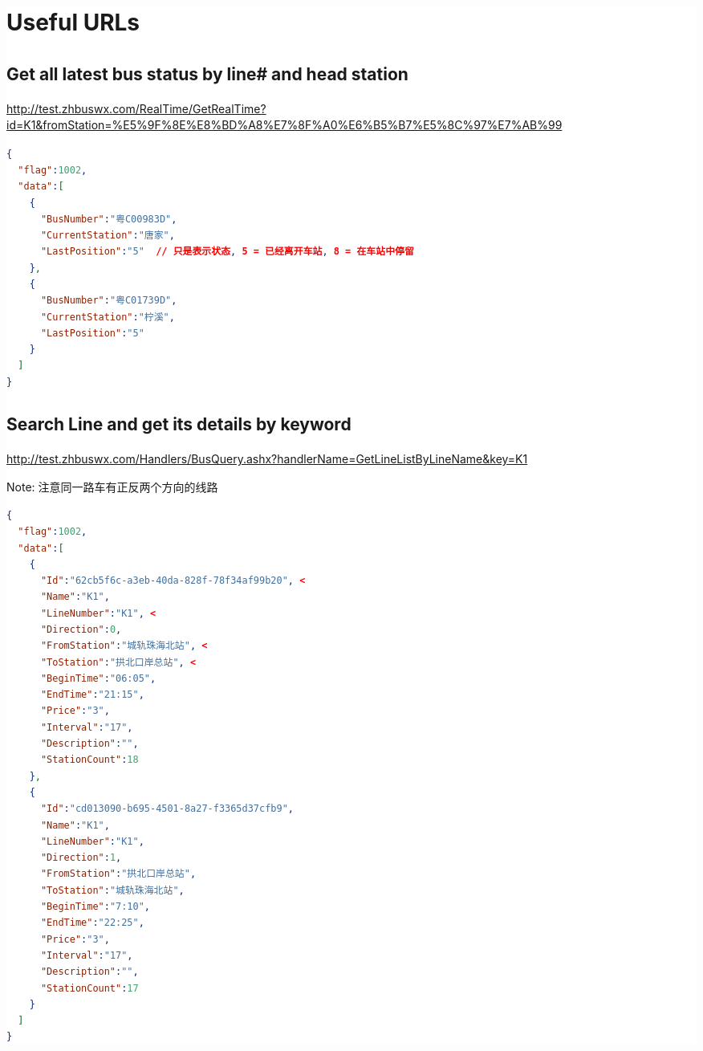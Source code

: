 # Useful URLs

## Get all latest bus status by line# and head station
http://test.zhbuswx.com/RealTime/GetRealTime?id=K1&fromStation=%E5%9F%8E%E8%BD%A8%E7%8F%A0%E6%B5%B7%E5%8C%97%E7%AB%99

```json
{
  "flag":1002,
  "data":[
    {
      "BusNumber":"粤C00983D",
      "CurrentStation":"唐家",
      "LastPosition":"5"  // 只是表示状态, 5 = 已经离开车站, 8 = 在车站中停留
    },
    {
      "BusNumber":"粤C01739D",
      "CurrentStation":"柠溪",
      "LastPosition":"5"
    }
  ]
}
```

## Search Line and get its details by keyword
http://test.zhbuswx.com/Handlers/BusQuery.ashx?handlerName=GetLineListByLineName&key=K1

Note: 注意同一路车有正反两个方向的线路

```json
{
  "flag":1002,
  "data":[
    {
      "Id":"62cb5f6c-a3eb-40da-828f-78f34af99b20", <
      "Name":"K1",
      "LineNumber":"K1", <
      "Direction":0,
      "FromStation":"城轨珠海北站", <
      "ToStation":"拱北口岸总站", <
      "BeginTime":"06:05",
      "EndTime":"21:15",
      "Price":"3",
      "Interval":"17",
      "Description":"",
      "StationCount":18
    },
    {
      "Id":"cd013090-b695-4501-8a27-f3365d37cfb9",
      "Name":"K1",
      "LineNumber":"K1",
      "Direction":1,
      "FromStation":"拱北口岸总站",
      "ToStation":"城轨珠海北站",
      "BeginTime":"7:10",
      "EndTime":"22:25",
      "Price":"3",
      "Interval":"17",
      "Description":"",
      "StationCount":17
    }
  ]
}
```